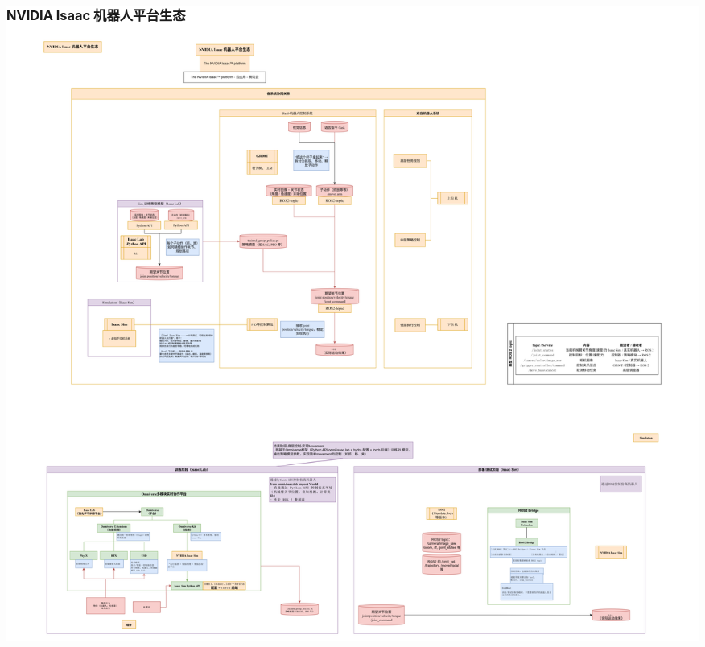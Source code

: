 ### NVIDIA Isaac 机器人平台生态


<p align="center">
  <img src="../../images/Pasted image 20250803134225.png" alt="Image 2" width="90%" />
</p>

<p align="center">